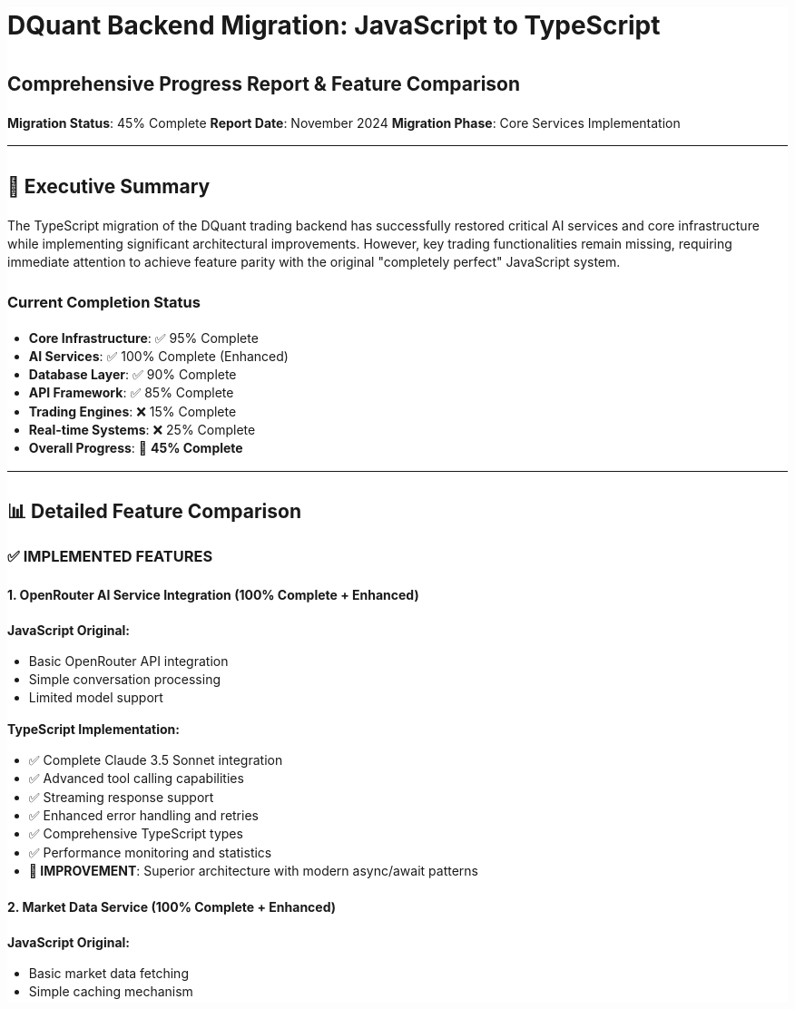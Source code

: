 # DQuant Backend Migration: JavaScript to TypeScript
## Comprehensive Progress Report & Feature Comparison

**Migration Status**: 45% Complete
**Report Date**: November 2024
**Migration Phase**: Core Services Implementation

---

## 🎯 **Executive Summary**

The TypeScript migration of the DQuant trading backend has successfully restored critical AI services and core infrastructure while implementing significant architectural improvements. However, key trading functionalities remain missing, requiring immediate attention to achieve feature parity with the original "completely perfect" JavaScript system.

### **Current Completion Status**
- **Core Infrastructure**: ✅ 95% Complete
- **AI Services**: ✅ 100% Complete (Enhanced)
- **Database Layer**: ✅ 90% Complete
- **API Framework**: ✅ 85% Complete
- **Trading Engines**: ❌ 15% Complete
- **Real-time Systems**: ❌ 25% Complete
- **Overall Progress**: 🔶 **45% Complete**

---

## 📊 **Detailed Feature Comparison**

### **✅ IMPLEMENTED FEATURES**

#### **1. OpenRouter AI Service Integration** (100% Complete + Enhanced)
**JavaScript Original:**
- Basic OpenRouter API integration
- Simple conversation processing
- Limited model support

**TypeScript Implementation:**
- ✅ Complete Claude 3.5 Sonnet integration
- ✅ Advanced tool calling capabilities
- ✅ Streaming response support
- ✅ Enhanced error handling and retries
- ✅ Comprehensive TypeScript types
- ✅ Performance monitoring and statistics
- **🚀 IMPROVEMENT**: Superior architecture with modern async/await patterns

#### **2. Market Data Service** (100% Complete + Enhanced)
**JavaScript Original:**
- Basic market data fetching
- Simple caching mechanism

